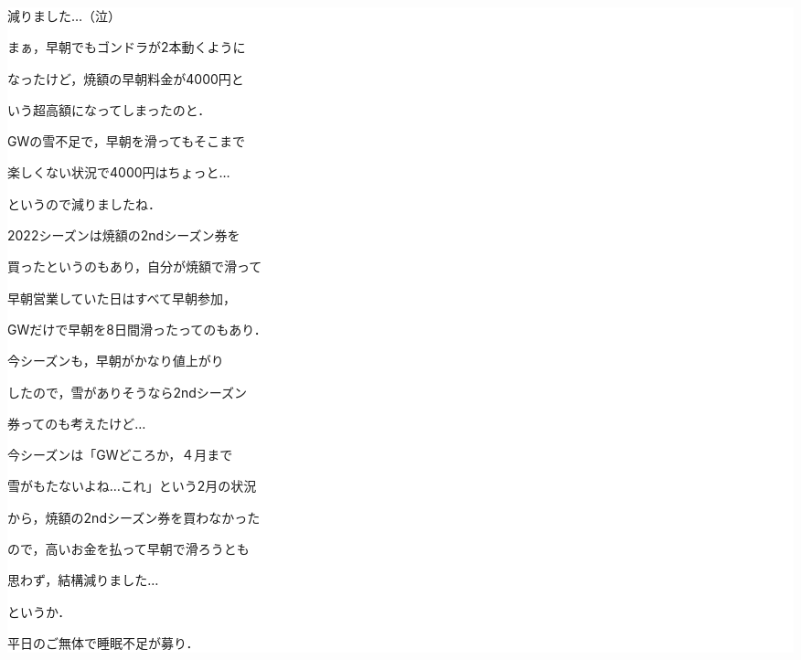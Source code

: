 
減りました…（泣）





まぁ，早朝でもゴンドラが2本動くように


なったけど，焼額の早朝料金が4000円と


いう超高額になってしまったのと．


GWの雪不足で，早朝を滑ってもそこまで


楽しくない状況で4000円はちょっと…


というので減りましたね．





2022シーズンは焼額の2ndシーズン券を


買ったというのもあり，自分が焼額で滑って


早朝営業していた日はすべて早朝参加，


GWだけで早朝を8日間滑ったってのもあり．


今シーズンも，早朝がかなり値上がり


したので，雪がありそうなら2ndシーズン


券ってのも考えたけど…





今シーズンは「GWどころか，４月まで


雪がもたないよね…これ」という2月の状況


から，焼額の2ndシーズン券を買わなかった


ので，高いお金を払って早朝で滑ろうとも


思わず，結構減りました…





というか．


平日のご無体で睡眠不足が募り．
